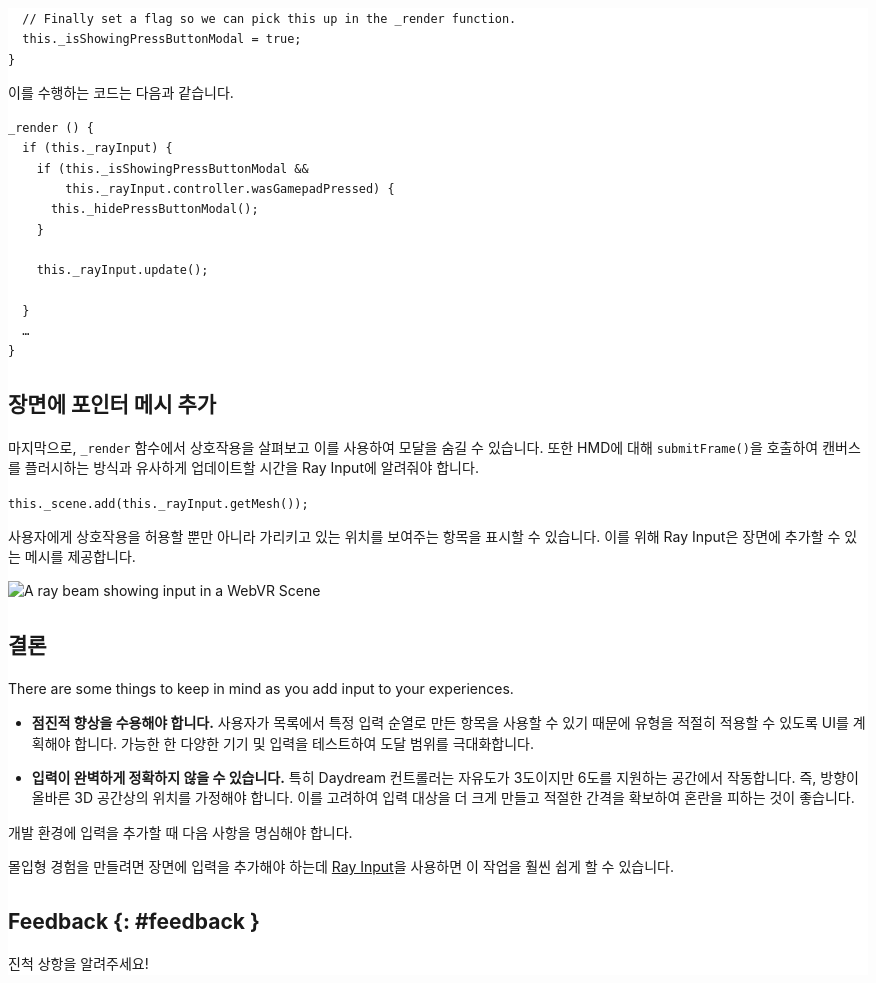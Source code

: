       // Finally set a flag so we can pick this up in the _render function.
      this._isShowingPressButtonModal = true;
    }
    

이를 수행하는 코드는 다음과 같습니다.

    _render () {
      if (this._rayInput) {
        if (this._isShowingPressButtonModal &&
            this._rayInput.controller.wasGamepadPressed) {
          this._hidePressButtonModal();
        }
    
        this._rayInput.update();
    
      }
      …
    }
    

## 장면에 포인터 메시 추가

마지막으로, `_render` 함수에서 상호작용을 살펴보고 이를 사용하여 모달을 숨길 수 있습니다. 또한 HMD에 대해 `submitFrame()`을 호출하여 캔버스를 플러시하는 방식과 유사하게 업데이트할 시간을 Ray Input에 알려줘야 합니다.

    this._scene.add(this._rayInput.getMesh());
    

사용자에게 상호작용을 허용할 뿐만 아니라 가리키고 있는 위치를 보여주는 항목을 표시할 수 있습니다. 이를 위해 Ray Input은 장면에 추가할 수 있는 메시를 제공합니다.

![A ray beam showing input in a WebVR Scene](./img/ray-input.jpg)

## 결론

There are some things to keep in mind as you add input to your experiences.

* **점진적 향상을 수용해야 합니다.** 사용자가 목록에서 특정 입력 순열로 만든 항목을 사용할 수 있기 때문에 유형을 적절히 적용할 수 있도록 UI를 계획해야 합니다. 가능한 한 다양한 기기 및 입력을 테스트하여 도달 범위를 극대화합니다.

* **입력이 완벽하게 정확하지 않을 수 있습니다.** 특히 Daydream 컨트롤러는 자유도가 3도이지만 6도를 지원하는 공간에서 작동합니다. 즉, 방향이 올바른 3D 공간상의 위치를 가정해야 합니다. 이를 고려하여 입력 대상을 더 크게 만들고 적절한 간격을 확보하여 혼란을 피하는 것이 좋습니다.

개발 환경에 입력을 추가할 때 다음 사항을 명심해야 합니다.

몰입형 경험을 만들려면 장면에 입력을 추가해야 하는데 [Ray Input](https://github.com/borismus/ray-input)을 사용하면 이 작업을 훨씬 쉽게 할 수 있습니다.

## Feedback {: #feedback }

진척 상항을 알려주세요!